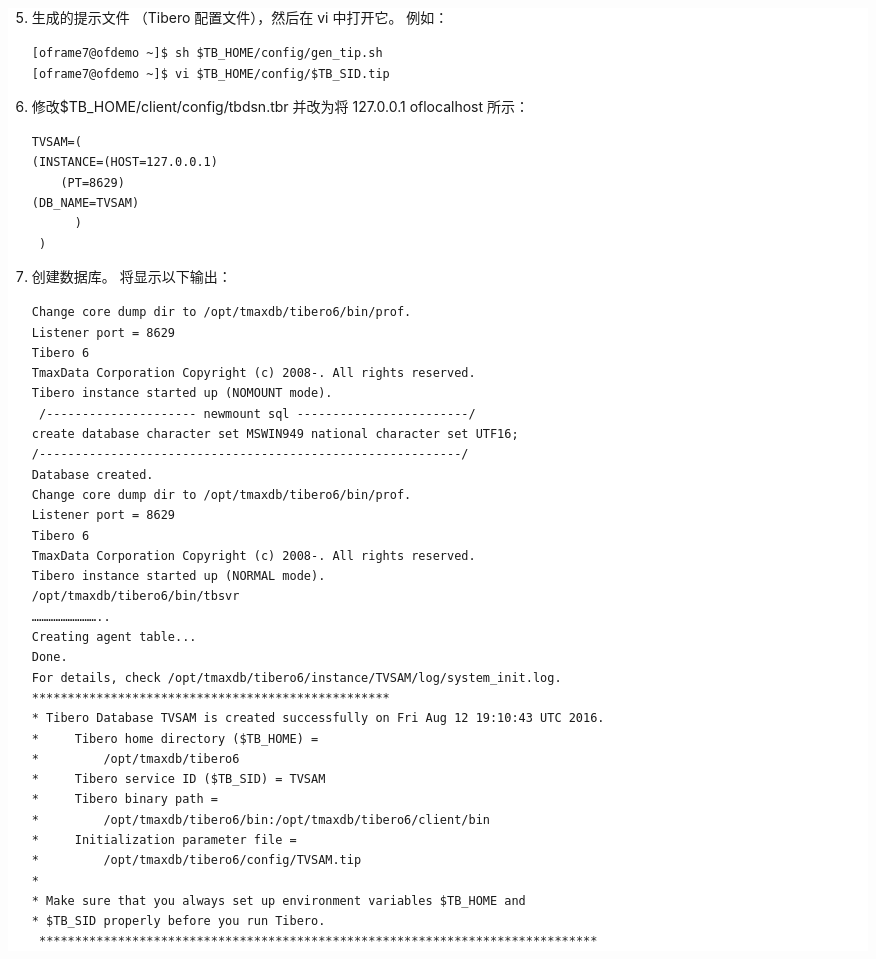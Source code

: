 5. 生成的提示文件 （Tibero 配置文件），然后在 vi 中打开它。 例如：

    ```
    [oframe7@ofdemo ~]$ sh $TB_HOME/config/gen_tip.sh
    [oframe7@ofdemo ~]$ vi $TB_HOME/config/$TB_SID.tip
    ```

6. 修改\$TB\_HOME/client/config/tbdsn.tbr 并改为将 127.0.0.1 oflocalhost 所示：

    ```
    TVSAM=( 
    (INSTANCE=(HOST=127.0.0.1)
        (PT=8629)
    (DB_NAME=TVSAM)
          )
     )
    ```

7. 创建数据库。 将显示以下输出：

    ```
    Change core dump dir to /opt/tmaxdb/tibero6/bin/prof.
    Listener port = 8629
    Tibero 6
    TmaxData Corporation Copyright (c) 2008-. All rights reserved.
    Tibero instance started up (NOMOUNT mode).
     /--------------------- newmount sql ------------------------/
    create database character set MSWIN949 national character set UTF16;
    /-----------------------------------------------------------/
    Database created.
    Change core dump dir to /opt/tmaxdb/tibero6/bin/prof.
    Listener port = 8629
    Tibero 6
    TmaxData Corporation Copyright (c) 2008-. All rights reserved.
    Tibero instance started up (NORMAL mode).
    /opt/tmaxdb/tibero6/bin/tbsvr
    ………………………..
    Creating agent table...
    Done.
    For details, check /opt/tmaxdb/tibero6/instance/TVSAM/log/system_init.log.
    ************************************************** 
    * Tibero Database TVSAM is created successfully on Fri Aug 12 19:10:43 UTC 2016.
    *     Tibero home directory ($TB_HOME) =
    *         /opt/tmaxdb/tibero6
    *     Tibero service ID ($TB_SID) = TVSAM
    *     Tibero binary path =
    *         /opt/tmaxdb/tibero6/bin:/opt/tmaxdb/tibero6/client/bin
    *     Initialization parameter file =
    *         /opt/tmaxdb/tibero6/config/TVSAM.tip
    * 
    * Make sure that you always set up environment variables $TB_HOME and
    * $TB_SID properly before you run Tibero.
     ******************************************************************************
    ```
